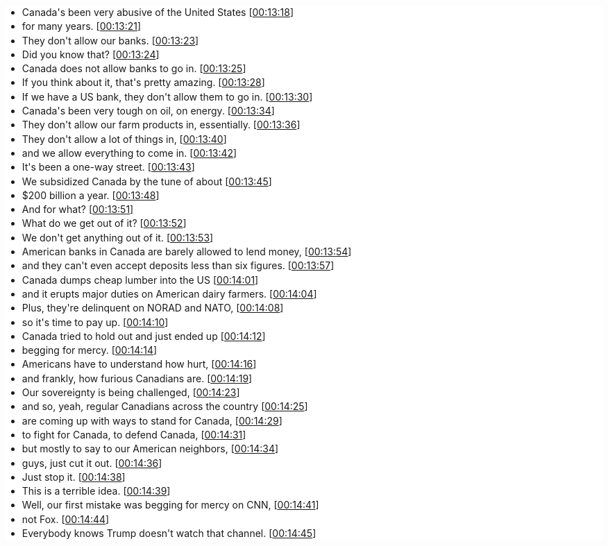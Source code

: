 *  Canada's been very abusive of the United States [[00:13:18](https://www.youtube.com/watch?v=gH4RXb7GAzU&t=798.42s)]
*  for many years. [[00:13:21](https://www.youtube.com/watch?v=gH4RXb7GAzU&t=801.7399999999999s)]
*  They don't allow our banks. [[00:13:23](https://www.youtube.com/watch?v=gH4RXb7GAzU&t=803.42s)]
*  Did you know that? [[00:13:24](https://www.youtube.com/watch?v=gH4RXb7GAzU&t=804.78s)]
*  Canada does not allow banks to go in. [[00:13:25](https://www.youtube.com/watch?v=gH4RXb7GAzU&t=805.6199999999999s)]
*  If you think about it, that's pretty amazing. [[00:13:28](https://www.youtube.com/watch?v=gH4RXb7GAzU&t=808.3399999999999s)]
*  If we have a US bank, they don't allow them to go in. [[00:13:30](https://www.youtube.com/watch?v=gH4RXb7GAzU&t=810.3s)]
*  Canada's been very tough on oil, on energy. [[00:13:34](https://www.youtube.com/watch?v=gH4RXb7GAzU&t=814.3399999999999s)]
*  They don't allow our farm products in, essentially. [[00:13:36](https://www.youtube.com/watch?v=gH4RXb7GAzU&t=816.9799999999999s)]
*  They don't allow a lot of things in, [[00:13:40](https://www.youtube.com/watch?v=gH4RXb7GAzU&t=820.5799999999999s)]
*  and we allow everything to come in. [[00:13:42](https://www.youtube.com/watch?v=gH4RXb7GAzU&t=822.3399999999999s)]
*  It's been a one-way street. [[00:13:43](https://www.youtube.com/watch?v=gH4RXb7GAzU&t=823.98s)]
*  We subsidized Canada by the tune of about [[00:13:45](https://www.youtube.com/watch?v=gH4RXb7GAzU&t=825.94s)]
*  $200 billion a year. [[00:13:48](https://www.youtube.com/watch?v=gH4RXb7GAzU&t=828.98s)]
*  And for what? [[00:13:51](https://www.youtube.com/watch?v=gH4RXb7GAzU&t=831.66s)]
*  What do we get out of it? [[00:13:52](https://www.youtube.com/watch?v=gH4RXb7GAzU&t=832.5s)]
*  We don't get anything out of it. [[00:13:53](https://www.youtube.com/watch?v=gH4RXb7GAzU&t=833.34s)]
*  American banks in Canada are barely allowed to lend money, [[00:13:54](https://www.youtube.com/watch?v=gH4RXb7GAzU&t=834.9s)]
*  and they can't even accept deposits less than six figures. [[00:13:57](https://www.youtube.com/watch?v=gH4RXb7GAzU&t=837.9s)]
*  Canada dumps cheap lumber into the US [[00:14:01](https://www.youtube.com/watch?v=gH4RXb7GAzU&t=841.62s)]
*  and it erupts major duties on American dairy farmers. [[00:14:04](https://www.youtube.com/watch?v=gH4RXb7GAzU&t=844.02s)]
*  Plus, they're delinquent on NORAD and NATO, [[00:14:08](https://www.youtube.com/watch?v=gH4RXb7GAzU&t=848.0600000000001s)]
*  so it's time to pay up. [[00:14:10](https://www.youtube.com/watch?v=gH4RXb7GAzU&t=850.14s)]
*  Canada tried to hold out and just ended up [[00:14:12](https://www.youtube.com/watch?v=gH4RXb7GAzU&t=852.06s)]
*  begging for mercy. [[00:14:14](https://www.youtube.com/watch?v=gH4RXb7GAzU&t=854.54s)]
*  Americans have to understand how hurt, [[00:14:16](https://www.youtube.com/watch?v=gH4RXb7GAzU&t=856.4599999999999s)]
*  and frankly, how furious Canadians are. [[00:14:19](https://www.youtube.com/watch?v=gH4RXb7GAzU&t=859.5799999999999s)]
*  Our sovereignty is being challenged, [[00:14:23](https://www.youtube.com/watch?v=gH4RXb7GAzU&t=863.02s)]
*  and so, yeah, regular Canadians across the country [[00:14:25](https://www.youtube.com/watch?v=gH4RXb7GAzU&t=865.3s)]
*  are coming up with ways to stand for Canada, [[00:14:29](https://www.youtube.com/watch?v=gH4RXb7GAzU&t=869.02s)]
*  to fight for Canada, to defend Canada, [[00:14:31](https://www.youtube.com/watch?v=gH4RXb7GAzU&t=871.7399999999999s)]
*  but mostly to say to our American neighbors, [[00:14:34](https://www.youtube.com/watch?v=gH4RXb7GAzU&t=874.26s)]
*  guys, just cut it out. [[00:14:36](https://www.youtube.com/watch?v=gH4RXb7GAzU&t=876.5799999999999s)]
*  Just stop it. [[00:14:38](https://www.youtube.com/watch?v=gH4RXb7GAzU&t=878.38s)]
*  This is a terrible idea. [[00:14:39](https://www.youtube.com/watch?v=gH4RXb7GAzU&t=879.3s)]
*  Well, our first mistake was begging for mercy on CNN, [[00:14:41](https://www.youtube.com/watch?v=gH4RXb7GAzU&t=881.66s)]
*  not Fox. [[00:14:44](https://www.youtube.com/watch?v=gH4RXb7GAzU&t=884.46s)]
*  Everybody knows Trump doesn't watch that channel. [[00:14:45](https://www.youtube.com/watch?v=gH4RXb7GAzU&t=885.66s)]